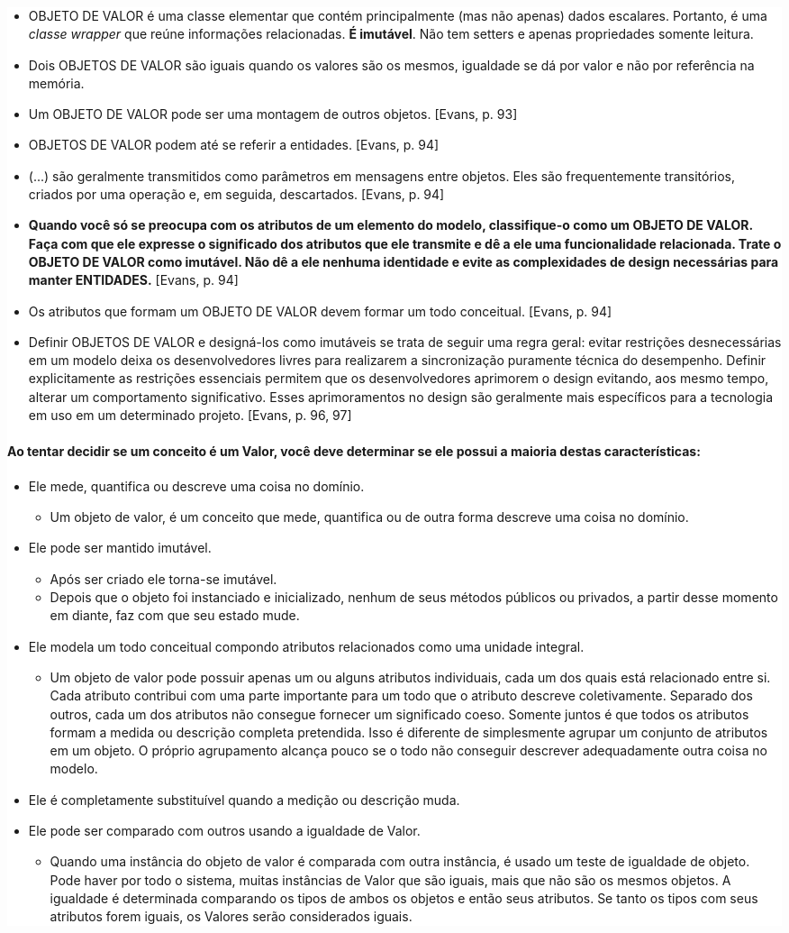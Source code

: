 - OBJETO DE VALOR é uma classe elementar que contém principalmente (mas não apenas) dados escalares. Portanto, é uma *classe wrapper* que reúne informações relacionadas. **É imutável**. Não tem setters e apenas propriedades somente leitura.

- Dois OBJETOS DE VALOR são iguais quando os valores são os mesmos, igualdade se dá por valor e não por referência na memória.

- Um OBJETO DE VALOR pode ser uma montagem de outros objetos. [Evans, p. 93]

- OBJETOS DE VALOR podem até se referir a entidades. [Evans, p. 94]

- (...) são geralmente transmitidos como parâmetros em mensagens entre objetos. Eles são frequentemente transitórios, criados por uma operação e, em seguida, descartados. [Evans, p. 94]

- **Quando você só se preocupa com os atributos de um elemento do modelo, classifique-o como um OBJETO DE VALOR. Faça com que ele expresse o significado dos atributos que ele transmite e dê a ele uma funcionalidade relacionada. Trate o OBJETO DE VALOR como imutável. Não dê a ele nenhuma identidade e evite as complexidades de design necessárias para manter ENTIDADES.** [Evans, p. 94]

- Os atributos que formam um OBJETO DE VALOR devem formar um todo conceitual. [Evans, p. 94]

- Definir OBJETOS DE VALOR e designá-los como imutáveis se trata de seguir uma regra geral: evitar restrições desnecessárias em um modelo deixa os desenvolvedores livres para realizarem a sincronização puramente técnica do desempenho. Definir explicitamente as restrições essenciais permitem que os desenvolvedores aprimorem o design evitando, aos mesmo tempo, alterar um comportamento significativo. Esses aprimoramentos no design são geralmente mais específicos para a tecnologia em uso em um determinado projeto. [Evans, p. 96, 97]

#### Ao tentar decidir se um conceito é um Valor, você deve determinar se ele possui a maioria destas características:

- Ele mede, quantifica ou descreve uma coisa no domínio.
    - Um objeto de valor, é um conceito que mede, quantifica ou de outra forma descreve uma coisa no domínio.

- Ele pode ser mantido imutável.
    - Após ser criado ele torna-se imutável.
    - Depois que o objeto foi instanciado e inicializado, nenhum de seus métodos públicos ou privados, a partir desse momento em diante, faz com que seu estado mude.

- Ele modela um todo conceitual compondo atributos relacionados como uma unidade integral.
    - Um objeto de valor pode possuir apenas um ou alguns atributos individuais, cada um dos quais está relacionado entre si. Cada atributo contribui com uma parte importante para um todo que o atributo descreve coletivamente. Separado dos outros, cada um dos atributos não consegue fornecer um significado coeso. Somente juntos é que todos os atributos formam a medida ou descrição completa pretendida. Isso é diferente de simplesmente agrupar um conjunto de atributos em um objeto. O próprio agrupamento alcança pouco se o todo não conseguir descrever adequadamente outra coisa no modelo.

- Ele é completamente substituível quando a medição ou descrição muda.

- Ele pode ser comparado com outros usando a igualdade de Valor.
    - Quando uma instância do objeto de valor é comparada com outra instância, é usado um teste de igualdade de objeto. Pode haver por todo o sistema, muitas instâncias de Valor que são iguais, mais que não são os mesmos objetos. A igualdade é determinada comparando os tipos de ambos os objetos e então seus atributos. Se tanto os tipos com seus atributos forem iguais, os Valores serão considerados iguais.
